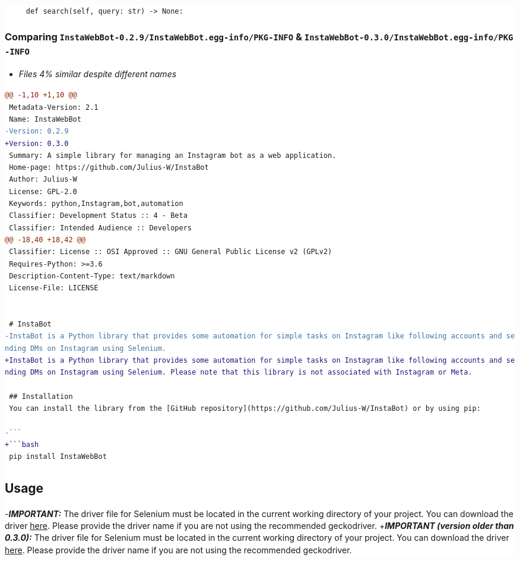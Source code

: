 ```diff
     def search(self, query: str) -> None:
```

### Comparing `InstaWebBot-0.2.9/InstaWebBot.egg-info/PKG-INFO` & `InstaWebBot-0.3.0/InstaWebBot.egg-info/PKG-INFO`

 * *Files 4% similar despite different names*

```diff
@@ -1,10 +1,10 @@
 Metadata-Version: 2.1
 Name: InstaWebBot
-Version: 0.2.9
+Version: 0.3.0
 Summary: A simple library for managing an Instagram bot as a web application.
 Home-page: https://github.com/Julius-W/InstaBot
 Author: Julius-W
 License: GPL-2.0
 Keywords: python,Instagram,bot,automation
 Classifier: Development Status :: 4 - Beta
 Classifier: Intended Audience :: Developers
@@ -18,40 +18,42 @@
 Classifier: License :: OSI Approved :: GNU General Public License v2 (GPLv2)
 Requires-Python: >=3.6
 Description-Content-Type: text/markdown
 License-File: LICENSE
 
 
 # InstaBot
-InstaBot is a Python library that provides some automation for simple tasks on Instagram like following accounts and sending DMs on Instagram using Selenium.
+InstaBot is a Python library that provides some automation for simple tasks on Instagram like following accounts and sending DMs on Instagram using Selenium. Please note that this library is not associated with Instagram or Meta.
 
 ## Installation
 You can install the library from the [GitHub repository](https://github.com/Julius-W/InstaBot) or by using pip:
 
-```
+```bash
 pip install InstaWebBot
 ```
 
 ## Usage
-**_IMPORTANT:_** The driver file for Selenium must be located in the current working directory of your project. You can download the driver [here](https://www.selenium.dev/documentation/webdriver/getting_started/install_drivers/). Please provide the driver name if you are not using the recommended geckodriver.
+**_IMPORTANT (version older than 0.3.0):_** The driver file for Selenium must be located in the current working directory of your project. You can download the driver [here](https://www.selenium.dev/documentation/webdriver/getting_started/install_drivers/). Please provide the driver name if you are not using the recommended geckodriver.
 